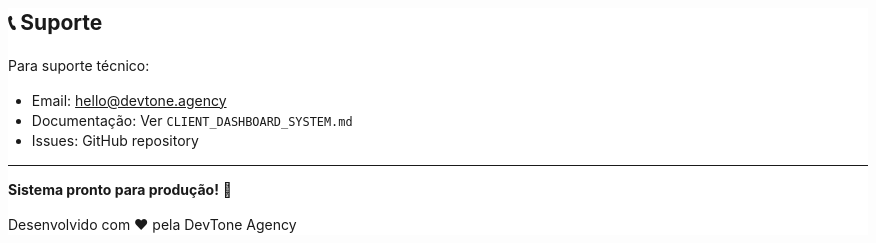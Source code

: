 ## 📞 Suporte

Para suporte técnico:
- Email: hello@devtone.agency
- Documentação: Ver `CLIENT_DASHBOARD_SYSTEM.md`
- Issues: GitHub repository

---

**Sistema pronto para produção!** 🚀

Desenvolvido com ❤️ pela DevTone Agency
